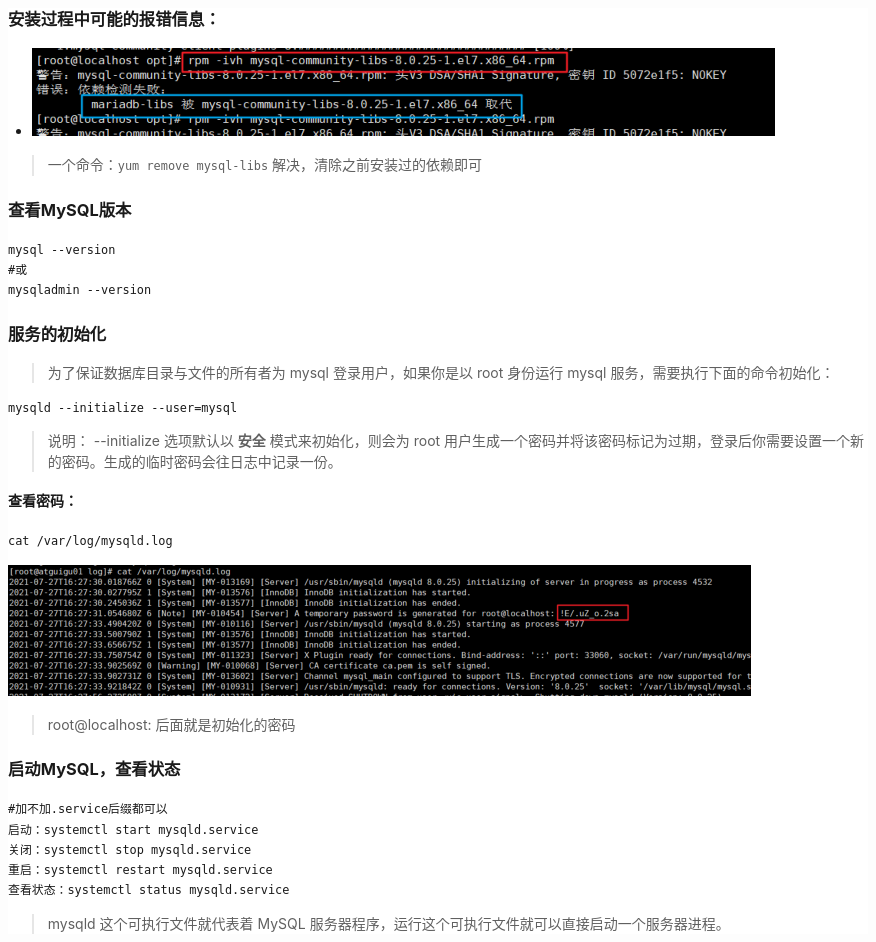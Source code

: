 ### 安装过程中可能的报错信息：
- ![](./images/2402456-20220611162445501-374187605.png "")
> 一个命令：`yum remove mysql-libs` 解决，清除之前安装过的依赖即可

###  查看MySQL版本
```shell
mysql --version 
#或
mysqladmin --version
```

### 服务的初始化
> 为了保证数据库目录与文件的所有者为 mysql 登录用户，如果你是以 root 身份运行 mysql 服务，需要执行下面的命令初始化：

```shell
mysqld --initialize --user=mysql
```

> 说明： --initialize 选项默认以 **安全** 模式来初始化，则会为 root 用户生成一个密码并将该密码标记为过期，登录后你需要设置一个新的密码。生成的临时密码会往日志中记录一份。

#### 查看密码：
```shell
cat /var/log/mysqld.log
```

![](./images/2402456-20220611162445259-687002224.png "")

> root@localhost: 后面就是初始化的密码

### 启动MySQL，查看状态

```shell
#加不加.service后缀都可以 
启动：systemctl start mysqld.service 
关闭：systemctl stop mysqld.service 
重启：systemctl restart mysqld.service 
查看状态：systemctl status mysqld.service
```

> mysqld 这个可执行文件就代表着 MySQL 服务器程序，运行这个可执行文件就可以直接启动一个服务器进程。
